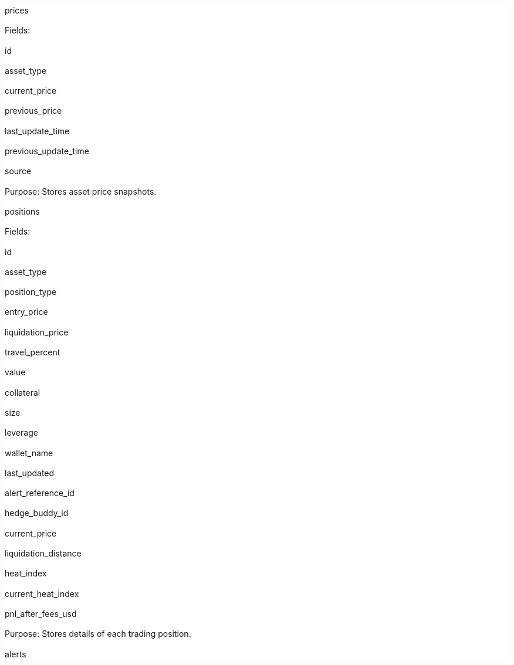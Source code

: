 prices

Fields:

id

asset_type

current_price

previous_price

last_update_time

previous_update_time

source

Purpose: Stores asset price snapshots.

positions

Fields:

id

asset_type

position_type

entry_price

liquidation_price

travel_percent

value

collateral

size

leverage

wallet_name

last_updated

alert_reference_id

hedge_buddy_id

current_price

liquidation_distance

heat_index

current_heat_index

pnl_after_fees_usd

Purpose: Stores details of each trading position.

alerts
